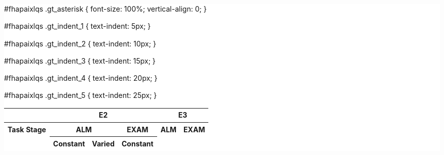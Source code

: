 #fhapaixlqs .gt_asterisk {
  font-size: 100%;
  vertical-align: 0;
}

#fhapaixlqs .gt_indent_1 {
  text-indent: 5px;
}

#fhapaixlqs .gt_indent_2 {
  text-indent: 10px;
}

#fhapaixlqs .gt_indent_3 {
  text-indent: 15px;
}

#fhapaixlqs .gt_indent_4 {
  text-indent: 20px;
}

#fhapaixlqs .gt_indent_5 {
  text-indent: 25px;
}
</style>
<table class="gt_table" data-quarto-disable-processing="true" data-quarto-bootstrap="false">
  <thead>
    <tr class="gt_col_headings gt_spanner_row">
      <th class="gt_center gt_columns_top_border gt_column_spanner_outer" rowspan="1" colspan="1" scope="col" id></th>
      <th class="gt_center gt_columns_top_border gt_column_spanner_outer" rowspan="1" colspan="4" scope="colgroup" id="E2">
        <span class="gt_column_spanner">E2</span>
      </th>
      <th class="gt_center gt_columns_top_border gt_column_spanner_outer" rowspan="1" colspan="4" scope="colgroup" id="E3">
        <span class="gt_column_spanner">E3</span>
      </th>
    </tr>
    <tr class="gt_col_headings gt_spanner_row">
      <th class="gt_col_heading gt_columns_bottom_border gt_left" rowspan="2" colspan="1" scope="col" id="Task Stage">Task Stage</th>
      <th class="gt_center gt_columns_top_border gt_column_spanner_outer" rowspan="1" colspan="2" scope="colgroup" id="ALM">
        <span class="gt_column_spanner">ALM</span>
      </th>
      <th class="gt_center gt_columns_top_border gt_column_spanner_outer" rowspan="1" colspan="2" scope="colgroup" id="EXAM">
        <span class="gt_column_spanner">EXAM</span>
      </th>
      <th class="gt_center gt_columns_top_border gt_column_spanner_outer" rowspan="1" colspan="2" scope="colgroup" id="ALM">
        <span class="gt_column_spanner">ALM</span>
      </th>
      <th class="gt_center gt_columns_top_border gt_column_spanner_outer" rowspan="1" colspan="2" scope="colgroup" id="EXAM">
        <span class="gt_column_spanner">EXAM</span>
      </th>
    </tr>
    <tr class="gt_col_headings">
      <th class="gt_col_heading gt_columns_bottom_border gt_right" rowspan="1" colspan="1" scope="col" id="Constant">Constant</th>
      <th class="gt_col_heading gt_columns_bottom_border gt_right" rowspan="1" colspan="1" scope="col" id="Varied">Varied</th>
      <th class="gt_col_heading gt_columns_bottom_border gt_right" rowspan="1" colspan="1" scope="col" id="Constant">Constant</th>